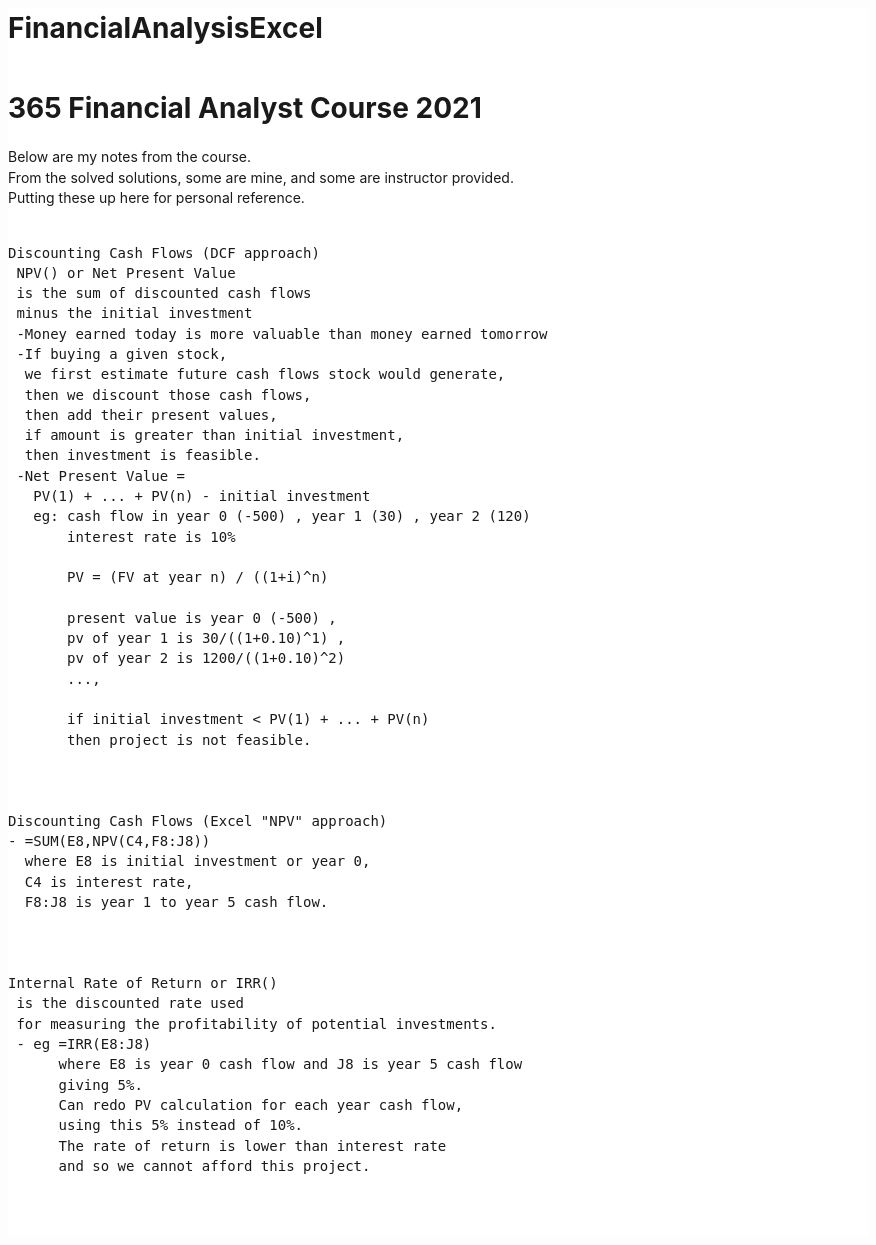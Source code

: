 # FinancialAnalysisExcel

# 365 Financial Analyst Course 2021

Below are my notes from the course. <br>
From the solved solutions,
some are mine, and some are instructor provided. <br>
Putting these up here for personal reference.

<pre>   
Discounting Cash Flows (DCF approach)
 NPV() or Net Present Value 
 is the sum of discounted cash flows
 minus the initial investment
 -Money earned today is more valuable than money earned tomorrow
 -If buying a given stock,
  we first estimate future cash flows stock would generate,
  then we discount those cash flows,
  then add their present values,
  if amount is greater than initial investment,
  then investment is feasible.
 -Net Present Value = 
   PV(1) + ... + PV(n) - initial investment
   eg: cash flow in year 0 (-500) , year 1 (30) , year 2 (120)
       interest rate is 10%

       PV = (FV at year n) / ((1+i)^n)

       present value is year 0 (-500) , 
       pv of year 1 is 30/((1+0.10)^1) ,
       pv of year 2 is 1200/((1+0.10)^2)
       ...,

       if initial investment < PV(1) + ... + PV(n)
       then project is not feasible.
<br>

Discounting Cash Flows (Excel "NPV" approach)
- =SUM(E8,NPV(C4,F8:J8))
  where E8 is initial investment or year 0, 
  C4 is interest rate,
  F8:J8 is year 1 to year 5 cash flow.
<br> 

Internal Rate of Return or IRR()
 is the discounted rate used
 for measuring the profitability of potential investments.
 - eg =IRR(E8:J8) 
      where E8 is year 0 cash flow and J8 is year 5 cash flow
      giving 5%.
      Can redo PV calculation for each year cash flow,
      using this 5% instead of 10%.
      The rate of return is lower than interest rate
      and so we cannot afford this project.
